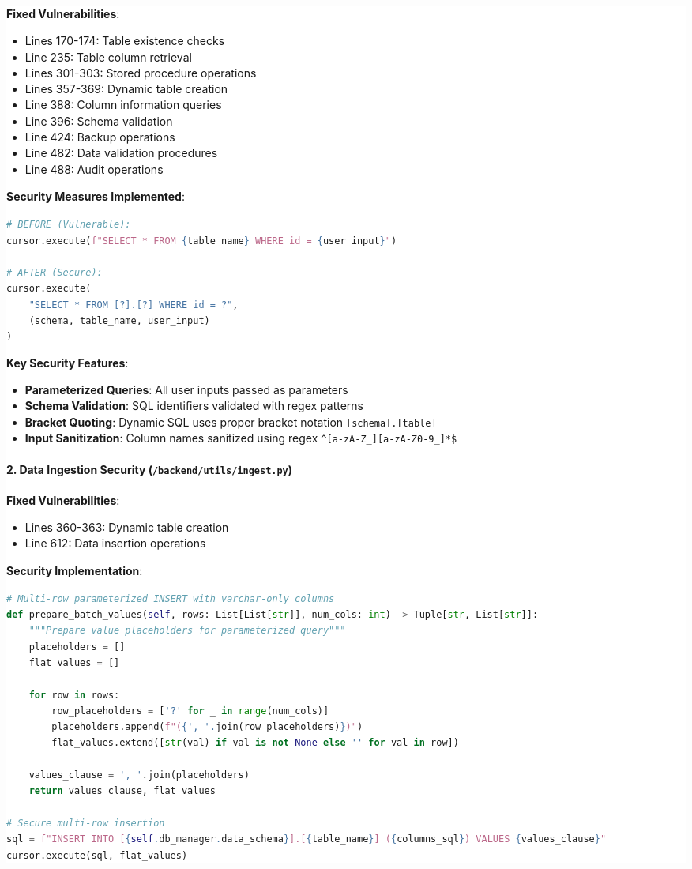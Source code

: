 **Fixed Vulnerabilities**:
- Lines 170-174: Table existence checks
- Line 235: Table column retrieval
- Lines 301-303: Stored procedure operations  
- Lines 357-369: Dynamic table creation
- Line 388: Column information queries
- Line 396: Schema validation
- Line 424: Backup operations
- Line 482: Data validation procedures
- Line 488: Audit operations

**Security Measures Implemented**:
```python
# BEFORE (Vulnerable):
cursor.execute(f"SELECT * FROM {table_name} WHERE id = {user_input}")

# AFTER (Secure):
cursor.execute(
    "SELECT * FROM [?].[?] WHERE id = ?", 
    (schema, table_name, user_input)
)
```

**Key Security Features**:
- **Parameterized Queries**: All user inputs passed as parameters
- **Schema Validation**: SQL identifiers validated with regex patterns
- **Bracket Quoting**: Dynamic SQL uses proper bracket notation `[schema].[table]`
- **Input Sanitization**: Column names sanitized using regex `^[a-zA-Z_][a-zA-Z0-9_]*$`

#### 2. Data Ingestion Security (`/backend/utils/ingest.py`)

**Fixed Vulnerabilities**:
- Lines 360-363: Dynamic table creation
- Line 612: Data insertion operations

**Security Implementation**:
```python
# Multi-row parameterized INSERT with varchar-only columns
def prepare_batch_values(self, rows: List[List[str]], num_cols: int) -> Tuple[str, List[str]]:
    """Prepare value placeholders for parameterized query"""
    placeholders = []
    flat_values = []
    
    for row in rows:
        row_placeholders = ['?' for _ in range(num_cols)]
        placeholders.append(f"({', '.join(row_placeholders)})")
        flat_values.extend([str(val) if val is not None else '' for val in row])
    
    values_clause = ', '.join(placeholders)
    return values_clause, flat_values

# Secure multi-row insertion
sql = f"INSERT INTO [{self.db_manager.data_schema}].[{table_name}] ({columns_sql}) VALUES {values_clause}"
cursor.execute(sql, flat_values)
```
